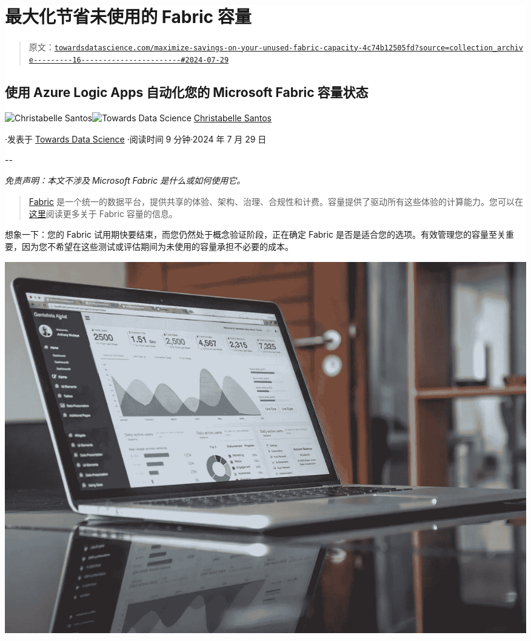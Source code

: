 # 最大化节省未使用的 Fabric 容量

> 原文：[`towardsdatascience.com/maximize-savings-on-your-unused-fabric-capacity-4c74b12505fd?source=collection_archive---------16-----------------------#2024-07-29`](https://towardsdatascience.com/maximize-savings-on-your-unused-fabric-capacity-4c74b12505fd?source=collection_archive---------16-----------------------#2024-07-29)

## 使用 Azure Logic Apps 自动化您的 Microsoft Fabric 容量状态

[](https://chrystasantos.medium.com/?source=post_page---byline--4c74b12505fd--------------------------------)![Christabelle Santos](https://chrystasantos.medium.com/?source=post_page---byline--4c74b12505fd--------------------------------)[](https://towardsdatascience.com/?source=post_page---byline--4c74b12505fd--------------------------------)![Towards Data Science](https://towardsdatascience.com/?source=post_page---byline--4c74b12505fd--------------------------------) [Christabelle Santos](https://chrystasantos.medium.com/?source=post_page---byline--4c74b12505fd--------------------------------)

·发表于 [Towards Data Science](https://towardsdatascience.com/?source=post_page---byline--4c74b12505fd--------------------------------) ·阅读时间 9 分钟·2024 年 7 月 29 日

--

*免责声明：本文不涉及 Microsoft Fabric 是什么或如何使用它。*

> [Fabric](https://learn.microsoft.com/en-gb/fabric/get-started/microsoft-fabric-overview) 是一个统一的数据平台，提供共享的体验、架构、治理、合规性和计费。容量提供了驱动所有这些体验的计算能力。您可以在[这里](https://blog.fabric.microsoft.com/en-US/blog/fabric-capacities-everything-you-need-to-know-about-whats-new-and-whats-coming/)阅读更多关于 Fabric 容量的信息。

想象一下：您的 Fabric 试用期快要结束，而您仍然处于概念验证阶段，正在确定 Fabric 是否是适合您的选项。有效管理您的容量至关重要，因为您不希望在这些测试或评估期间为未使用的容量承担不必要的成本。

![](img/2de4885cb7856c4e1b9a7376d4324a1f.png)
